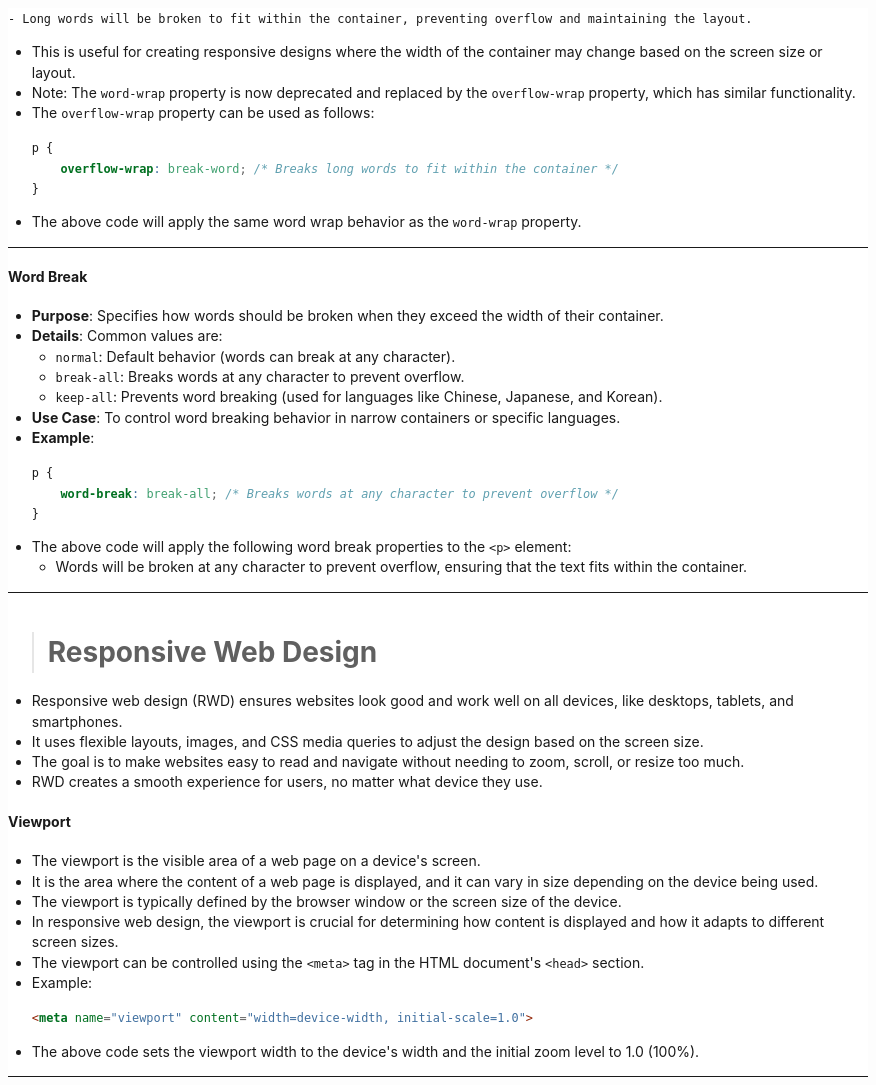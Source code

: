     - Long words will be broken to fit within the container, preventing overflow and maintaining the layout.
- This is useful for creating responsive designs where the width of the container may change based on the screen size or layout.
- Note: The `word-wrap` property is now deprecated and replaced by the `overflow-wrap` property, which has similar functionality.
- The `overflow-wrap` property can be used as follows:
    ```css
    p {
        overflow-wrap: break-word; /* Breaks long words to fit within the container */
    }
    ```
- The above code will apply the same word wrap behavior as the `word-wrap` property.


---

#### Word Break
- **Purpose**: Specifies how words should be broken when they exceed the width of their container.
- **Details**: Common values are:
  - `normal`: Default behavior (words can break at any character).
  - `break-all`: Breaks words at any character to prevent overflow.
  - `keep-all`: Prevents word breaking (used for languages like Chinese, Japanese, and Korean).
- **Use Case**: To control word breaking behavior in narrow containers or specific languages.
- **Example**:
    ```css
    p {
        word-break: break-all; /* Breaks words at any character to prevent overflow */
    }
    ```
- The above code will apply the following word break properties to the `<p>` element:
    - Words will be broken at any character to prevent overflow, ensuring that the text fits within the container.

---

> # Responsive Web Design
- Responsive web design (RWD) ensures websites look good and work well on all devices, like desktops, tablets, and smartphones.
- It uses flexible layouts, images, and CSS media queries to adjust the design based on the screen size.
- The goal is to make websites easy to read and navigate without needing to zoom, scroll, or resize too much.
- RWD creates a smooth experience for users, no matter what device they use.

#### Viewport
- The viewport is the visible area of a web page on a device's screen.
- It is the area where the content of a web page is displayed, and it can vary in size depending on the device being used.
- The viewport is typically defined by the browser window or the screen size of the device.
- In responsive web design, the viewport is crucial for determining how content is displayed and how it adapts to different screen sizes.
- The viewport can be controlled using the `<meta>` tag in the HTML document's `<head>` section.
- Example:
    ```html
    <meta name="viewport" content="width=device-width, initial-scale=1.0">
    ```
- The above code sets the viewport width to the device's width and the initial zoom level to 1.0 (100%).

---